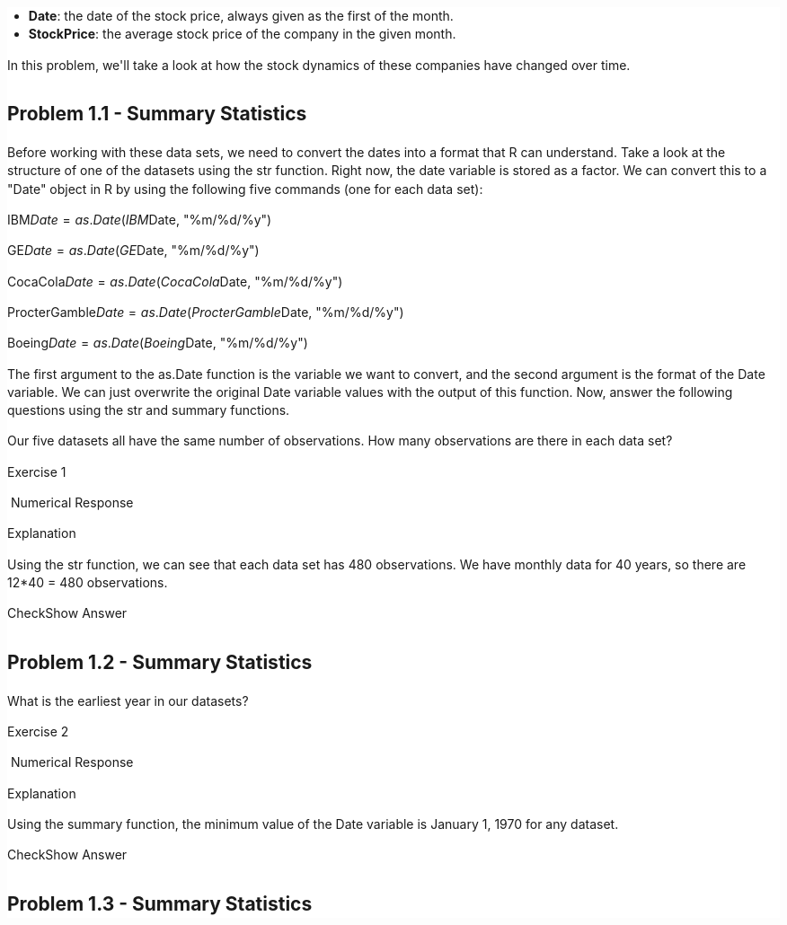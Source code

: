 *   **Date**: the date of the stock price, always given as the first of the month.
*   **StockPrice**: the average stock price of the company in the given month.

In this problem, we'll take a look at how the stock dynamics of these companies have changed over time.

Problem 1.1 - Summary Statistics
--------------------------------

Before working with these data sets, we need to convert the dates into a format that R can understand. Take a look at the structure of one of the datasets using the str function. Right now, the date variable is stored as a factor. We can convert this to a "Date" object in R by using the following five commands (one for each data set):

IBM$Date = as.Date(IBM$Date, "%m/%d/%y")

GE$Date = as.Date(GE$Date, "%m/%d/%y")

CocaCola$Date = as.Date(CocaCola$Date, "%m/%d/%y")

ProcterGamble$Date = as.Date(ProcterGamble$Date, "%m/%d/%y")

Boeing$Date = as.Date(Boeing$Date, "%m/%d/%y")

The first argument to the as.Date function is the variable we want to convert, and the second argument is the format of the Date variable. We can just overwrite the original Date variable values with the output of this function. Now, answer the following questions using the str and summary functions.

Our five datasets all have the same number of observations. How many observations are there in each data set?

Exercise 1

&nbsp;Numerical Response&nbsp;

Explanation

Using the str function, we can see that each data set has 480 observations. We have monthly data for 40 years, so there are 12\*40 = 480 observations.

CheckShow Answer

Problem 1.2 - Summary Statistics
--------------------------------

What is the earliest year in our datasets?

Exercise 2

&nbsp;Numerical Response&nbsp;

Explanation

Using the summary function, the minimum value of the Date variable is January 1, 1970 for any dataset.

CheckShow Answer

Problem 1.3 - Summary Statistics
--------------------------------
